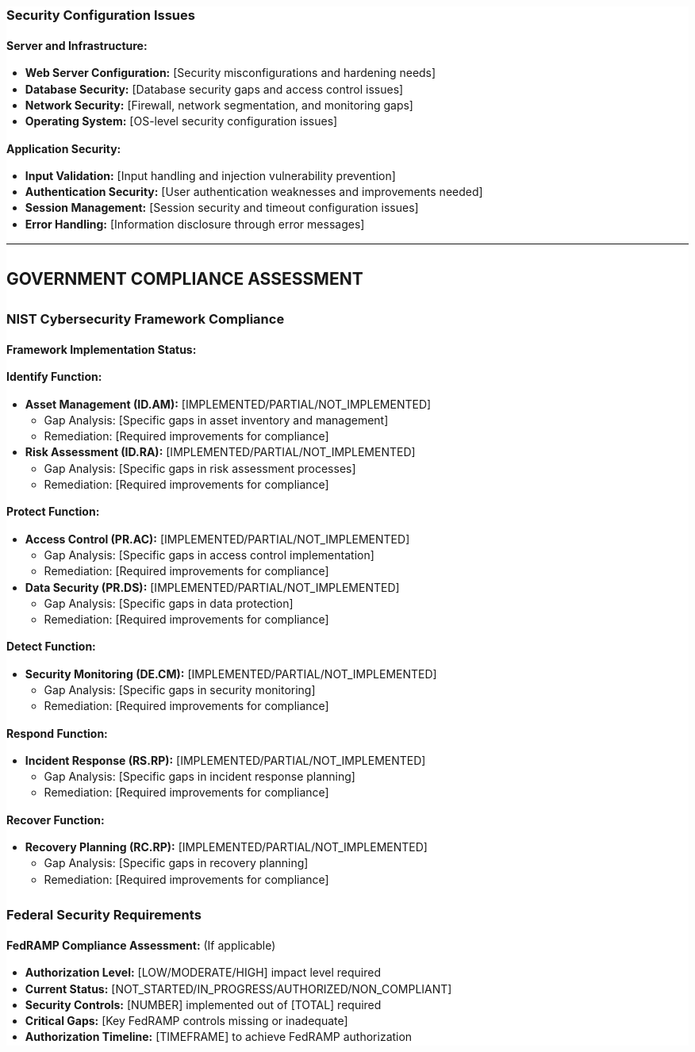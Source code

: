 ### Security Configuration Issues
**Server and Infrastructure:**
- **Web Server Configuration:** [Security misconfigurations and hardening needs]
- **Database Security:** [Database security gaps and access control issues]
- **Network Security:** [Firewall, network segmentation, and monitoring gaps]
- **Operating System:** [OS-level security configuration issues]

**Application Security:**
- **Input Validation:** [Input handling and injection vulnerability prevention]
- **Authentication Security:** [User authentication weaknesses and improvements needed]
- **Session Management:** [Session security and timeout configuration issues]
- **Error Handling:** [Information disclosure through error messages]

---

## GOVERNMENT COMPLIANCE ASSESSMENT

### NIST Cybersecurity Framework Compliance
**Framework Implementation Status:**

**Identify Function:**
- **Asset Management (ID.AM):** [IMPLEMENTED/PARTIAL/NOT_IMPLEMENTED]
  - Gap Analysis: [Specific gaps in asset inventory and management]
  - Remediation: [Required improvements for compliance]
- **Risk Assessment (ID.RA):** [IMPLEMENTED/PARTIAL/NOT_IMPLEMENTED]
  - Gap Analysis: [Specific gaps in risk assessment processes]
  - Remediation: [Required improvements for compliance]

**Protect Function:**
- **Access Control (PR.AC):** [IMPLEMENTED/PARTIAL/NOT_IMPLEMENTED]
  - Gap Analysis: [Specific gaps in access control implementation]
  - Remediation: [Required improvements for compliance]
- **Data Security (PR.DS):** [IMPLEMENTED/PARTIAL/NOT_IMPLEMENTED]
  - Gap Analysis: [Specific gaps in data protection]
  - Remediation: [Required improvements for compliance]

**Detect Function:**
- **Security Monitoring (DE.CM):** [IMPLEMENTED/PARTIAL/NOT_IMPLEMENTED]
  - Gap Analysis: [Specific gaps in security monitoring]
  - Remediation: [Required improvements for compliance]

**Respond Function:**
- **Incident Response (RS.RP):** [IMPLEMENTED/PARTIAL/NOT_IMPLEMENTED]
  - Gap Analysis: [Specific gaps in incident response planning]
  - Remediation: [Required improvements for compliance]

**Recover Function:**
- **Recovery Planning (RC.RP):** [IMPLEMENTED/PARTIAL/NOT_IMPLEMENTED]
  - Gap Analysis: [Specific gaps in recovery planning]
  - Remediation: [Required improvements for compliance]

### Federal Security Requirements
**FedRAMP Compliance Assessment:** (If applicable)
- **Authorization Level:** [LOW/MODERATE/HIGH] impact level required
- **Current Status:** [NOT_STARTED/IN_PROGRESS/AUTHORIZED/NON_COMPLIANT]
- **Security Controls:** [NUMBER] implemented out of [TOTAL] required
- **Critical Gaps:** [Key FedRAMP controls missing or inadequate]
- **Authorization Timeline:** [TIMEFRAME] to achieve FedRAMP authorization
